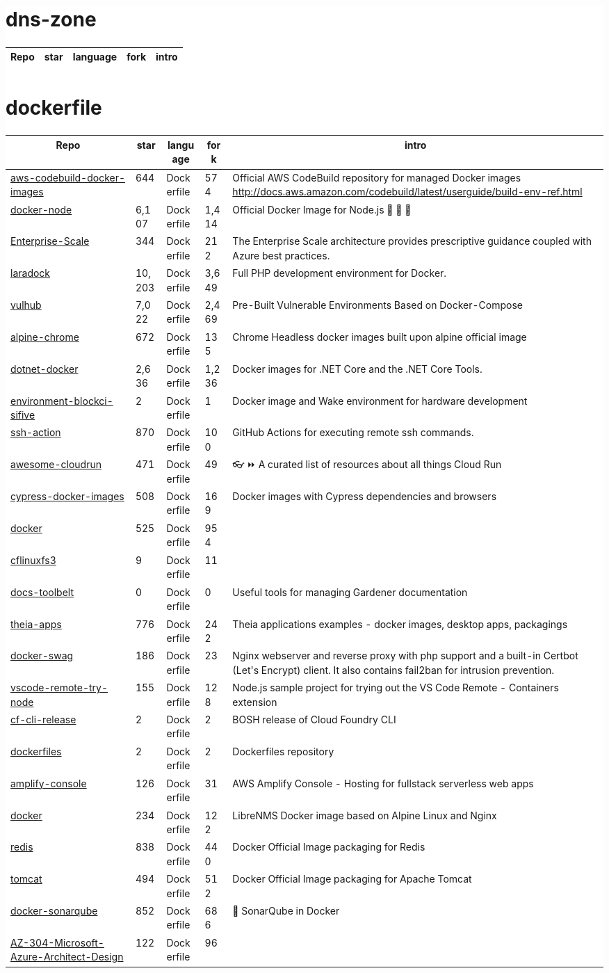 
# dns-zone

Repo|star|language|fork|intro
-|-|-|-|-



# dockerfile

Repo|star|language|fork|intro
-|-|-|-|-
[aws-codebuild-docker-images](https://github.com/aws/aws-codebuild-docker-images)|644|Dockerfile|574|Official AWS CodeBuild repository for managed Docker images http://docs.aws.amazon.com/codebuild/latest/userguide/build-env-ref.html
[docker-node](https://github.com/nodejs/docker-node)|6,107|Dockerfile|1,414|Official Docker Image for Node.js 🐳 🐢 🚀
[Enterprise-Scale](https://github.com/Azure/Enterprise-Scale)|344|Dockerfile|212|The Enterprise Scale architecture provides prescriptive guidance coupled with Azure best practices.
[laradock](https://github.com/laradock/laradock)|10,203|Dockerfile|3,649|Full PHP development environment for Docker.
[vulhub](https://github.com/vulhub/vulhub)|7,022|Dockerfile|2,469|Pre-Built Vulnerable Environments Based on Docker-Compose
[alpine-chrome](https://github.com/Zenika/alpine-chrome)|672|Dockerfile|135|Chrome Headless docker images built upon alpine official image
[dotnet-docker](https://github.com/dotnet/dotnet-docker)|2,636|Dockerfile|1,236|Docker images for .NET Core and the .NET Core Tools.
[environment-blockci-sifive](https://github.com/sifive/environment-blockci-sifive)|2|Dockerfile|1|Docker image and Wake environment for hardware development
[ssh-action](https://github.com/appleboy/ssh-action)|870|Dockerfile|100|GitHub Actions for executing remote ssh commands.
[awesome-cloudrun](https://github.com/steren/awesome-cloudrun)|471|Dockerfile|49|👓 ⏩ A curated list of resources about all things Cloud Run
[cypress-docker-images](https://github.com/cypress-io/cypress-docker-images)|508|Dockerfile|169|Docker images with Cypress dependencies and browsers
[docker](https://github.com/odoo/docker)|525|Dockerfile|954|
[cflinuxfs3](https://github.com/cloudfoundry/cflinuxfs3)|9|Dockerfile|11|
[docs-toolbelt](https://github.com/gardener/docs-toolbelt)|0|Dockerfile|0|Useful tools for managing Gardener documentation
[theia-apps](https://github.com/theia-ide/theia-apps)|776|Dockerfile|242|Theia applications examples - docker images, desktop apps, packagings
[docker-swag](https://github.com/linuxserver/docker-swag)|186|Dockerfile|23|Nginx webserver and reverse proxy with php support and a built-in Certbot (Let's Encrypt) client. It also contains fail2ban for intrusion prevention.
[vscode-remote-try-node](https://github.com/microsoft/vscode-remote-try-node)|155|Dockerfile|128|Node.js sample project for trying out the VS Code Remote - Containers extension
[cf-cli-release](https://github.com/bosh-packages/cf-cli-release)|2|Dockerfile|2|BOSH release of Cloud Foundry CLI
[dockerfiles](https://github.com/nestybox/dockerfiles)|2|Dockerfile|2|Dockerfiles repository
[amplify-console](https://github.com/aws-amplify/amplify-console)|126|Dockerfile|31|AWS Amplify Console - Hosting for fullstack serverless web apps
[docker](https://github.com/librenms/docker)|234|Dockerfile|122|LibreNMS Docker image based on Alpine Linux and Nginx
[redis](https://github.com/docker-library/redis)|838|Dockerfile|440|Docker Official Image packaging for Redis
[tomcat](https://github.com/docker-library/tomcat)|494|Dockerfile|512|Docker Official Image packaging for Apache Tomcat
[docker-sonarqube](https://github.com/SonarSource/docker-sonarqube)|852|Dockerfile|686|🐳 SonarQube in Docker
[AZ-304-Microsoft-Azure-Architect-Design](https://github.com/MicrosoftLearning/AZ-304-Microsoft-Azure-Architect-Design)|122|Dockerfile|96|
